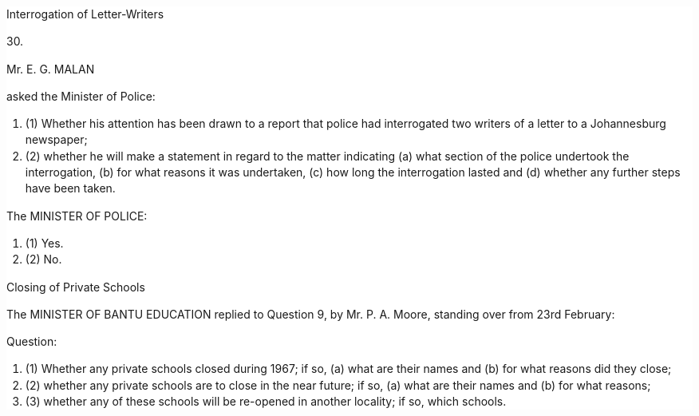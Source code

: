 <heading>Interrogation of Letter-Writers</heading>

<question by="#malan" to="#minister_of_police">

<num>30.</num>

<from>Mr. E. G. MALAN</from>

<p>asked the Minister of Police:</p>

<ol>

<li>(1) Whether his attention has been drawn to a report that police had interrogated two writers of a letter to a Johannesburg newspaper;</li>

<li>(2) whether he will make a statement in regard to the matter indicating (a) what section of the police undertook the interrogation, (b) for what reasons it was undertaken, (c) how long the interrogation lasted and (d) whether any further steps have been taken.</li>

</ol>

</question>

<answer by="#minister_of_police" to="#malan">

<from>The MINISTER OF POLICE:</from>

<ol>

<li>(1) Yes.</li>

<li>(2) No.</li>

</ol>

</answer>

</writtenStatements>

<writtenStatements>

<heading>Closing of Private Schools</heading>

<p>The MINISTER OF BANTU EDUCATION replied to Question 9, by Mr. P. A. Moore, standing over from 23rd February:</p>

<question by="#moore">

<heading>Question:</heading>

<ol>

<li>(1) Whether any private schools closed during 1967; if so, (a) what are their names and (b) for what reasons did they close;</li>

<li>(2) whether any private schools are to close in the near future; if so, (a) what are their names and (b) for what reasons;</li>

<li>(3) whether any of these schools will be re-opened in another locality; if so, which schools.</li>

</ol>

</question>
